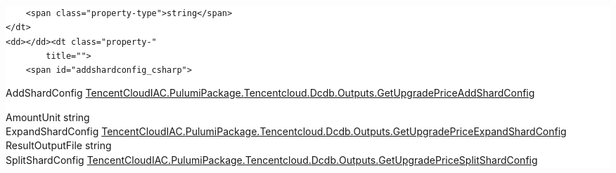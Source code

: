         <span class="property-type">string</span>
    </dt>
    <dd></dd><dt class="property-"
            title="">
        <span id="addshardconfig_csharp">
<a data-swiftype-name="resource-property" data-swiftype-type="text" href="#addshardconfig_csharp" style="color: inherit; text-decoration: inherit;">Add<wbr>Shard<wbr>Config</a>
</span>
        <span class="property-indicator"></span>
        <span class="property-type"><a href="#getupgradepriceaddshardconfig">Tencent<wbr>Cloud<wbr>IAC.<wbr>Pulumi<wbr>Package.<wbr>Tencentcloud.<wbr>Dcdb.<wbr>Outputs.<wbr>Get<wbr>Upgrade<wbr>Price<wbr>Add<wbr>Shard<wbr>Config</a></span>
    </dt>
    <dd></dd><dt class="property-"
            title="">
        <span id="amountunit_csharp">
<a data-swiftype-name="resource-property" data-swiftype-type="text" href="#amountunit_csharp" style="color: inherit; text-decoration: inherit;">Amount<wbr>Unit</a>
</span>
        <span class="property-indicator"></span>
        <span class="property-type">string</span>
    </dt>
    <dd></dd><dt class="property-"
            title="">
        <span id="expandshardconfig_csharp">
<a data-swiftype-name="resource-property" data-swiftype-type="text" href="#expandshardconfig_csharp" style="color: inherit; text-decoration: inherit;">Expand<wbr>Shard<wbr>Config</a>
</span>
        <span class="property-indicator"></span>
        <span class="property-type"><a href="#getupgradepriceexpandshardconfig">Tencent<wbr>Cloud<wbr>IAC.<wbr>Pulumi<wbr>Package.<wbr>Tencentcloud.<wbr>Dcdb.<wbr>Outputs.<wbr>Get<wbr>Upgrade<wbr>Price<wbr>Expand<wbr>Shard<wbr>Config</a></span>
    </dt>
    <dd></dd><dt class="property-"
            title="">
        <span id="resultoutputfile_csharp">
<a data-swiftype-name="resource-property" data-swiftype-type="text" href="#resultoutputfile_csharp" style="color: inherit; text-decoration: inherit;">Result<wbr>Output<wbr>File</a>
</span>
        <span class="property-indicator"></span>
        <span class="property-type">string</span>
    </dt>
    <dd></dd><dt class="property-"
            title="">
        <span id="splitshardconfig_csharp">
<a data-swiftype-name="resource-property" data-swiftype-type="text" href="#splitshardconfig_csharp" style="color: inherit; text-decoration: inherit;">Split<wbr>Shard<wbr>Config</a>
</span>
        <span class="property-indicator"></span>
        <span class="property-type"><a href="#getupgradepricesplitshardconfig">Tencent<wbr>Cloud<wbr>IAC.<wbr>Pulumi<wbr>Package.<wbr>Tencentcloud.<wbr>Dcdb.<wbr>Outputs.<wbr>Get<wbr>Upgrade<wbr>Price<wbr>Split<wbr>Shard<wbr>Config</a></span>
    </dt>
    <dd></dd></dl>
</pulumi-choosable>
</div>
